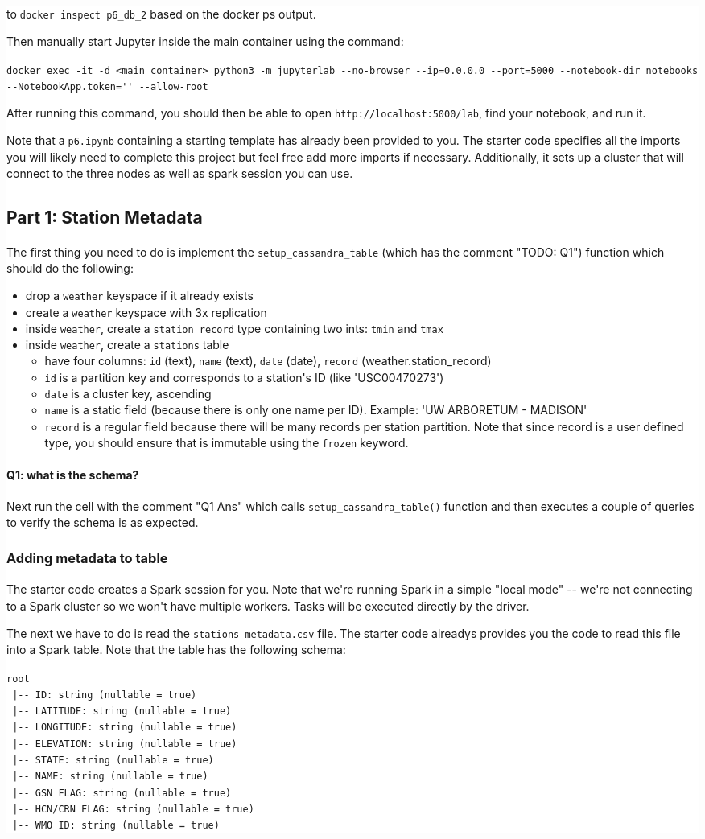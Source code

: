 to `docker inspect p6_db_2` based on the docker ps output.  

Then manually start Jupyter inside the main container using the command:
```
docker exec -it -d <main_container> python3 -m jupyterlab --no-browser --ip=0.0.0.0 --port=5000 --notebook-dir notebooks  --NotebookApp.token='' --allow-root
```
After running this command, you should then be able to open `http://localhost:5000/lab`, find your notebook, and run it.

Note that a `p6.ipynb` containing a starting template has already been provided to you. The starter code specifies all the imports you will likely need to complete this project but feel free add more imports if necessary. Additionally, it sets up a cluster that will connect to the three nodes as well as spark session you can use.

## Part 1: Station Metadata

The first thing you need to do is implement the `setup_cassandra_table` (which has the comment "TODO: Q1") function which should do the following:
* drop a `weather` keyspace if it already exists
* create a `weather` keyspace with 3x replication
* inside `weather`, create a `station_record` type containing two ints: `tmin` and `tmax`
* inside `weather`, create a `stations` table
  * have four columns: `id` (text), `name` (text), `date` (date), `record` (weather.station_record)
  * `id` is a partition key and corresponds to a station's ID (like 'USC00470273')
  * `date` is a cluster key, ascending
  * `name` is a static field (because there is only one name per ID).  Example: 'UW ARBORETUM - MADISON'
  * `record` is a regular field because there will be many records per station partition. Note that since record is a user defined type, you should ensure that is immutable using the `frozen` keyword.

#### Q1: what is the schema?

Next run the cell with the comment "Q1 Ans" which calls `setup_cassandra_table()` function and then executes a couple of queries to verify the schema is as expected. 

### Adding metadata to table

The starter code creates a Spark session for you. Note that we're running Spark in a simple "local mode" -- we're not connecting to a Spark cluster so we won't have multiple workers. Tasks will be executed directly by the driver.

The next we have to do is read the `stations_metadata.csv` file. The starter code alreadys provides you the code to read this file into a Spark table. Note that the table
has the following schema:
```
root
 |-- ID: string (nullable = true)
 |-- LATITUDE: string (nullable = true)
 |-- LONGITUDE: string (nullable = true)
 |-- ELEVATION: string (nullable = true)
 |-- STATE: string (nullable = true)
 |-- NAME: string (nullable = true)
 |-- GSN FLAG: string (nullable = true)
 |-- HCN/CRN FLAG: string (nullable = true)
 |-- WMO ID: string (nullable = true)
``` 

